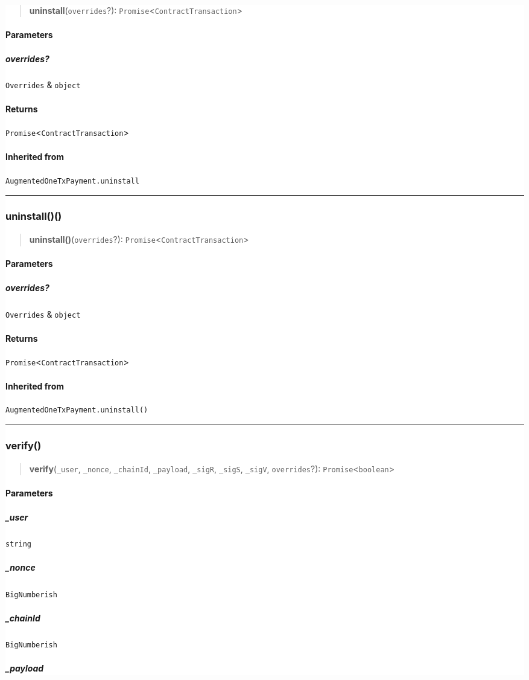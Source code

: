 > **uninstall**(`overrides`?): `Promise`\<`ContractTransaction`\>

#### Parameters

##### overrides?

`Overrides` & `object`

#### Returns

`Promise`\<`ContractTransaction`\>

#### Inherited from

`AugmentedOneTxPayment.uninstall`

***

### uninstall()()

> **uninstall()**(`overrides`?): `Promise`\<`ContractTransaction`\>

#### Parameters

##### overrides?

`Overrides` & `object`

#### Returns

`Promise`\<`ContractTransaction`\>

#### Inherited from

`AugmentedOneTxPayment.uninstall()`

***

### verify()

> **verify**(`_user`, `_nonce`, `_chainId`, `_payload`, `_sigR`, `_sigS`, `_sigV`, `overrides`?): `Promise`\<`boolean`\>

#### Parameters

##### \_user

`string`

##### \_nonce

`BigNumberish`

##### \_chainId

`BigNumberish`

##### \_payload
